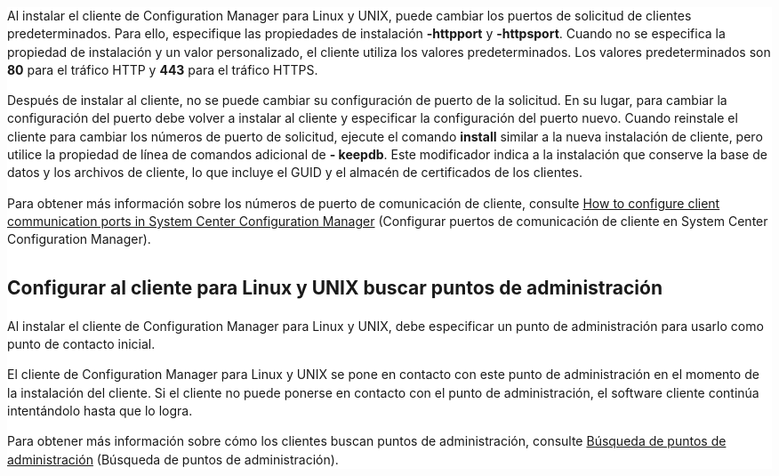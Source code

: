  Al instalar el cliente de Configuration Manager para Linux y UNIX, puede cambiar los puertos de solicitud de clientes predeterminados. Para ello, especifique las propiedades de instalación **-httpport** y **-httpsport**. Cuando no se especifica la propiedad de instalación y un valor personalizado, el cliente utiliza los valores predeterminados. Los valores predeterminados son **80** para el tráfico HTTP y **443** para el tráfico HTTPS.  

 Después de instalar al cliente, no se puede cambiar su configuración de puerto de la solicitud. En su lugar, para cambiar la configuración del puerto debe volver a instalar al cliente y especificar la configuración del puerto nuevo. Cuando reinstale el cliente para cambiar los números de puerto de solicitud, ejecute el comando **install** similar a la nueva instalación de cliente, pero utilice la propiedad de línea de comandos adicional de **- keepdb**. Este modificador indica a la instalación que conserve la base de datos y los archivos de cliente, lo que incluye el GUID y el almacén de certificados de los clientes.  

 Para obtener más información sobre los números de puerto de comunicación de cliente, consulte [How to configure client communication ports in System Center Configuration Manager](../../../core/clients/deploy/configure-client-communication-ports.md) (Configurar puertos de comunicación de cliente en System Center Configuration Manager).  

##  <a name="BKMK_ConfigClientMP"></a> Configurar al cliente para Linux y UNIX buscar puntos de administración  
 Al instalar el cliente de Configuration Manager para Linux y UNIX, debe especificar un punto de administración para usarlo como punto de contacto inicial.  

 El cliente de Configuration Manager para Linux y UNIX se pone en contacto con este punto de administración en el momento de la instalación del cliente. Si el cliente no puede ponerse en contacto con el punto de administración, el software cliente continúa intentándolo hasta que lo logra.  

 Para obtener más información sobre cómo los clientes buscan puntos de administración, consulte [Búsqueda de puntos de administración](/sccm/core/clients/deploy/assign-clients-to-a-site#locating-management-points) (Búsqueda de puntos de administración).
